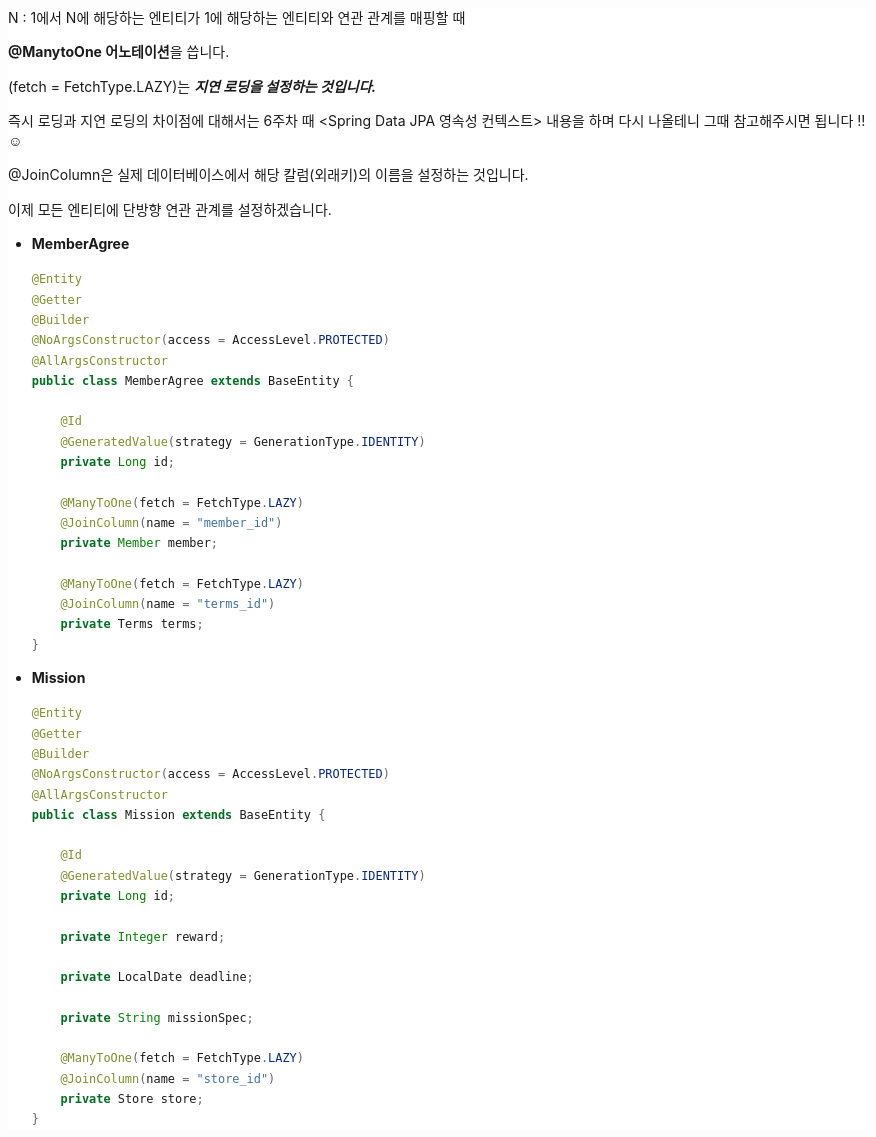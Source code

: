 N : 1에서 N에 해당하는 엔티티가 1에 해당하는 엔티티와 연관 관계를 매핑할 때

**@ManytoOne 어노테이션**을 씁니다.

(fetch = FetchType.LAZY)는 ***지연 로딩을 설정하는 것입니다.***

즉시 로딩과 지연 로딩의 차이점에 대해서는 6주차 때 <Spring  Data JPA 영속성 컨텍스트> 내용을 하며 다시 나올테니 그때 참고해주시면 됩니다 ‼️☺️

@JoinColumn은 실제 데이터베이스에서 해당 칼럼(외래키)의 이름을 설정하는 것입니다.

이제 모든 엔티티에 단방향 연관 관계를 설정하겠습니다.

- **MemberAgree**
    
    ```java
    @Entity
    @Getter
    @Builder
    @NoArgsConstructor(access = AccessLevel.PROTECTED)
    @AllArgsConstructor
    public class MemberAgree extends BaseEntity {
    
        @Id
        @GeneratedValue(strategy = GenerationType.IDENTITY)
        private Long id;
    
        @ManyToOne(fetch = FetchType.LAZY)
        @JoinColumn(name = "member_id")
        private Member member;
    
        @ManyToOne(fetch = FetchType.LAZY)
        @JoinColumn(name = "terms_id")
        private Terms terms;
    }
    ```
    
- **Mission**
    
    ```java
    @Entity
    @Getter
    @Builder
    @NoArgsConstructor(access = AccessLevel.PROTECTED)
    @AllArgsConstructor
    public class Mission extends BaseEntity {
    
        @Id
        @GeneratedValue(strategy = GenerationType.IDENTITY)
        private Long id;
    
        private Integer reward;
    
        private LocalDate deadline;
    
        private String missionSpec;
        
        @ManyToOne(fetch = FetchType.LAZY)
        @JoinColumn(name = "store_id")
        private Store store;
    }
    ```
    